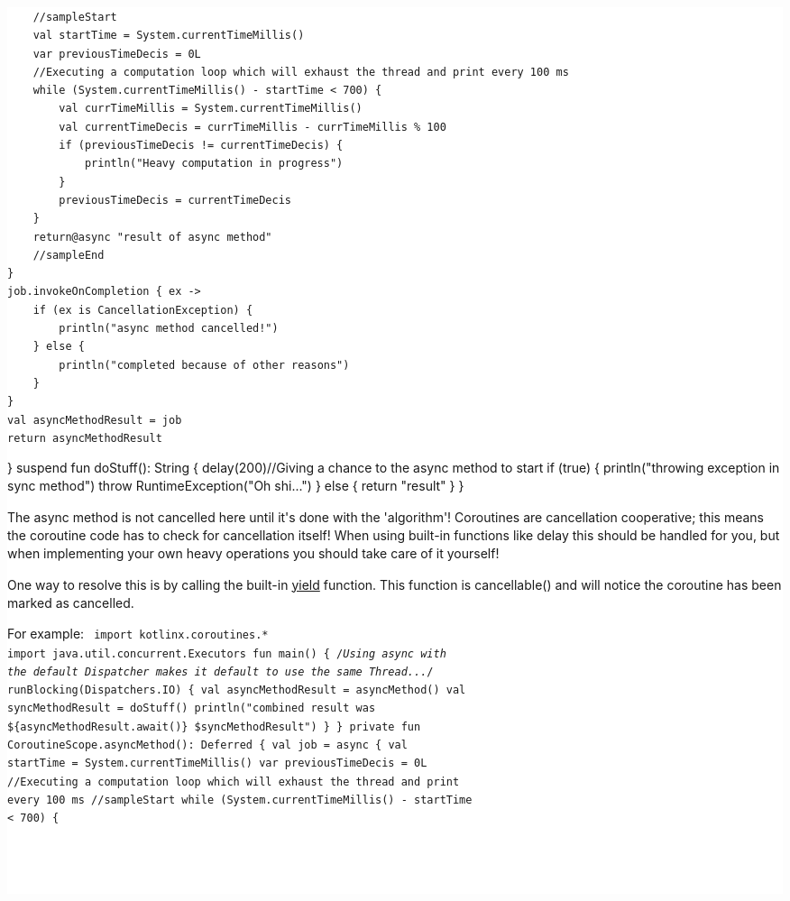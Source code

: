         //sampleStart
        val startTime = System.currentTimeMillis()
        var previousTimeDecis = 0L
        //Executing a computation loop which will exhaust the thread and print every 100 ms
        while (System.currentTimeMillis() - startTime < 700) {
            val currTimeMillis = System.currentTimeMillis()
            val currentTimeDecis = currTimeMillis - currTimeMillis % 100
            if (previousTimeDecis != currentTimeDecis) {
                println("Heavy computation in progress")
            }
            previousTimeDecis = currentTimeDecis
        }
        return@async "result of async method"
        //sampleEnd
    }
    job.invokeOnCompletion { ex ->
        if (ex is CancellationException) {
            println("async method cancelled!")
        } else {
            println("completed because of other reasons")
        }
    }
    val asyncMethodResult = job
    return asyncMethodResult
}
suspend fun doStuff(): String {
    delay(200)//Giving a chance to the async method to start
    if (true) {
        println("throwing exception in sync method")
        throw RuntimeException("Oh shi...")
    } else {
        return "result"
    }
}
</code> 

The async method is not cancelled here until it's done with the 'algorithm'!
Coroutines are cancellation cooperative; this means the coroutine code has to check for cancellation itself!
When using built-in functions like delay this should be handled for you, but when implementing your own heavy operations you should take care of it yourself!

One way to resolve this is by calling the built-in [yield](https://kotlin.github.io/kotlinx.coroutines/kotlinx-coroutines-core/kotlinx.coroutines/yield.html) function.
This function is cancellable() and will notice the coroutine has been marked as cancelled.

For example: 
<code class="kotlin-code">
import kotlinx.coroutines.*
import java.util.concurrent.Executors
fun main() {
/*Using async with the default Dispatcher makes it default to use the same Thread...*/
    runBlocking(Dispatchers.IO) {
        val asyncMethodResult = asyncMethod()
        val syncMethodResult = doStuff()
        println("combined result was ${asyncMethodResult.await()} $syncMethodResult")
    }
}
private fun CoroutineScope.asyncMethod(): Deferred<String> {
    val job = async {
        val startTime = System.currentTimeMillis()
        var previousTimeDecis = 0L
        //Executing a computation loop which will exhaust the thread and print every 100 ms
        //sampleStart
        while (System.currentTimeMillis() - startTime < 700) {